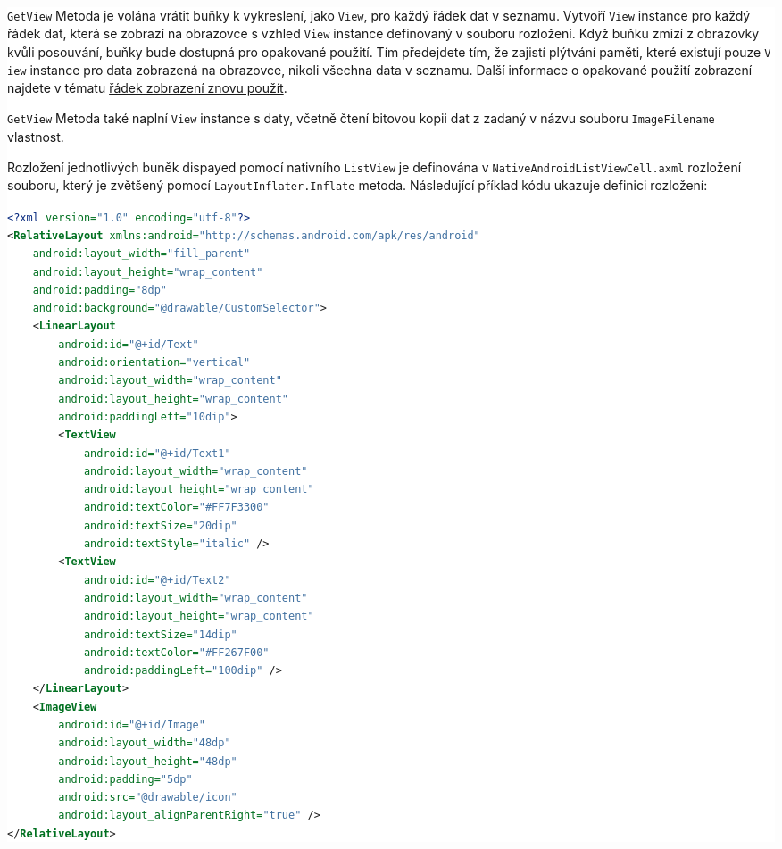 `GetView` Metoda je volána vrátit buňky k vykreslení, jako `View`, pro každý řádek dat v seznamu. Vytvoří `View` instance pro každý řádek dat, která se zobrazí na obrazovce s vzhled `View` instance definovaný v souboru rozložení. Když buňku zmizí z obrazovky kvůli posouvání, buňky bude dostupná pro opakované použití. Tím předejdete tím, že zajistí plýtvání paměti, které existují pouze `View` instance pro data zobrazená na obrazovce, nikoli všechna data v seznamu. Další informace o opakované použití zobrazení najdete v tématu [řádek zobrazení znovu použít](~/android/user-interface/layouts/list-view/populating.md).

`GetView` Metoda také naplní `View` instance s daty, včetně čtení bitovou kopii dat z zadaný v názvu souboru `ImageFilename` vlastnost.

Rozložení jednotlivých buněk dispayed pomocí nativního `ListView` je definována v `NativeAndroidListViewCell.axml` rozložení souboru, který je zvětšený pomocí `LayoutInflater.Inflate` metoda. Následující příklad kódu ukazuje definici rozložení:

```xml
<?xml version="1.0" encoding="utf-8"?>
<RelativeLayout xmlns:android="http://schemas.android.com/apk/res/android"
    android:layout_width="fill_parent"
    android:layout_height="wrap_content"
    android:padding="8dp"
    android:background="@drawable/CustomSelector">
    <LinearLayout
        android:id="@+id/Text"
        android:orientation="vertical"
        android:layout_width="wrap_content"
        android:layout_height="wrap_content"
        android:paddingLeft="10dip">
        <TextView
            android:id="@+id/Text1"
            android:layout_width="wrap_content"
            android:layout_height="wrap_content"
            android:textColor="#FF7F3300"
            android:textSize="20dip"
            android:textStyle="italic" />
        <TextView
            android:id="@+id/Text2"
            android:layout_width="wrap_content"
            android:layout_height="wrap_content"
            android:textSize="14dip"
            android:textColor="#FF267F00"
            android:paddingLeft="100dip" />
    </LinearLayout>
    <ImageView
        android:id="@+id/Image"
        android:layout_width="48dp"
        android:layout_height="48dp"
        android:padding="5dp"
        android:src="@drawable/icon"
        android:layout_alignParentRight="true" />
</RelativeLayout>
```
